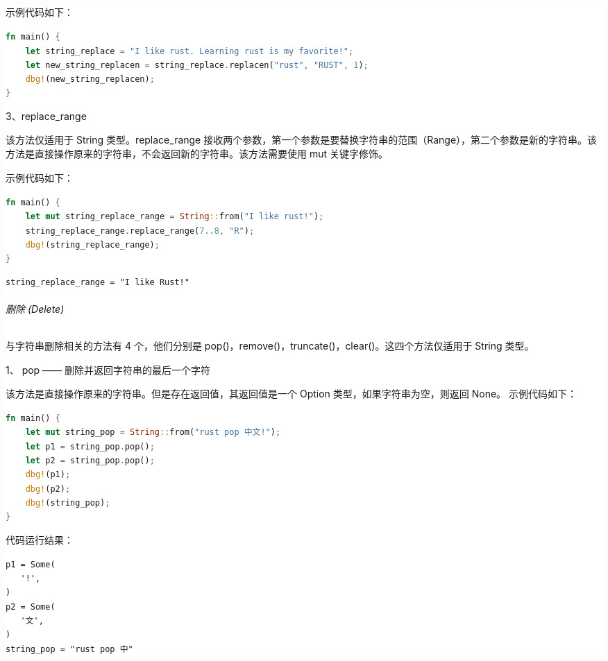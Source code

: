 示例代码如下：

```rust
fn main() {
    let string_replace = "I like rust. Learning rust is my favorite!";
    let new_string_replacen = string_replace.replacen("rust", "RUST", 1);
    dbg!(new_string_replacen);
}
```

3、replace_range

该方法仅适用于 String 类型。replace_range 接收两个参数，第一个参数是要替换字符串的范围（Range），第二个参数是新的字符串。该方法是直接操作原来的字符串，不会返回新的字符串。该方法需要使用 mut 关键字修饰。

示例代码如下：

```rust
fn main() {
    let mut string_replace_range = String::from("I like rust!");
    string_replace_range.replace_range(7..8, "R");
    dbg!(string_replace_range);
}
```

```
string_replace_range = "I like Rust!"
```

###### 删除 (Delete)

与字符串删除相关的方法有 4 个，他们分别是 pop()，remove()，truncate()，clear()。这四个方法仅适用于 String 类型。

1、 pop —— 删除并返回字符串的最后一个字符

该方法是直接操作原来的字符串。但是存在返回值，其返回值是一个 Option 类型，如果字符串为空，则返回 None。 示例代码如下：

```rust
fn main() {
    let mut string_pop = String::from("rust pop 中文!");
    let p1 = string_pop.pop();
    let p2 = string_pop.pop();
    dbg!(p1);
    dbg!(p2);
    dbg!(string_pop);
}
```

代码运行结果：

```
p1 = Some(
   '!',
)
p2 = Some(
   '文',
)
string_pop = "rust pop 中"
```
